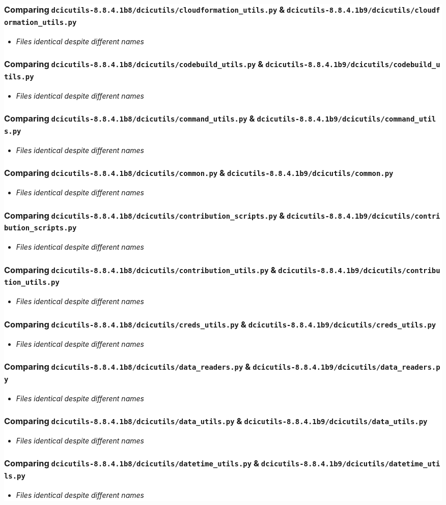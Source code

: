 ### Comparing `dcicutils-8.8.4.1b8/dcicutils/cloudformation_utils.py` & `dcicutils-8.8.4.1b9/dcicutils/cloudformation_utils.py`

 * *Files identical despite different names*

### Comparing `dcicutils-8.8.4.1b8/dcicutils/codebuild_utils.py` & `dcicutils-8.8.4.1b9/dcicutils/codebuild_utils.py`

 * *Files identical despite different names*

### Comparing `dcicutils-8.8.4.1b8/dcicutils/command_utils.py` & `dcicutils-8.8.4.1b9/dcicutils/command_utils.py`

 * *Files identical despite different names*

### Comparing `dcicutils-8.8.4.1b8/dcicutils/common.py` & `dcicutils-8.8.4.1b9/dcicutils/common.py`

 * *Files identical despite different names*

### Comparing `dcicutils-8.8.4.1b8/dcicutils/contribution_scripts.py` & `dcicutils-8.8.4.1b9/dcicutils/contribution_scripts.py`

 * *Files identical despite different names*

### Comparing `dcicutils-8.8.4.1b8/dcicutils/contribution_utils.py` & `dcicutils-8.8.4.1b9/dcicutils/contribution_utils.py`

 * *Files identical despite different names*

### Comparing `dcicutils-8.8.4.1b8/dcicutils/creds_utils.py` & `dcicutils-8.8.4.1b9/dcicutils/creds_utils.py`

 * *Files identical despite different names*

### Comparing `dcicutils-8.8.4.1b8/dcicutils/data_readers.py` & `dcicutils-8.8.4.1b9/dcicutils/data_readers.py`

 * *Files identical despite different names*

### Comparing `dcicutils-8.8.4.1b8/dcicutils/data_utils.py` & `dcicutils-8.8.4.1b9/dcicutils/data_utils.py`

 * *Files identical despite different names*

### Comparing `dcicutils-8.8.4.1b8/dcicutils/datetime_utils.py` & `dcicutils-8.8.4.1b9/dcicutils/datetime_utils.py`

 * *Files identical despite different names*
